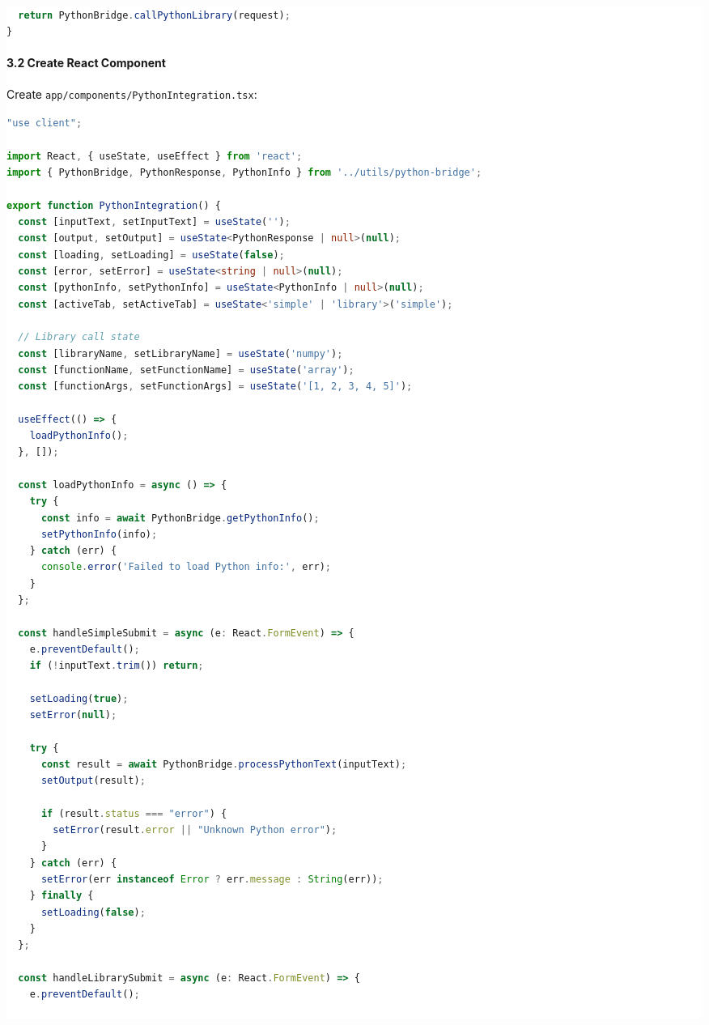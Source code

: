 ```typescript
  return PythonBridge.callPythonLibrary(request);
}
```

#### 3.2 Create React Component

Create `app/components/PythonIntegration.tsx`:

```typescript
"use client";

import React, { useState, useEffect } from 'react';
import { PythonBridge, PythonResponse, PythonInfo } from '../utils/python-bridge';

export function PythonIntegration() {
  const [inputText, setInputText] = useState('');
  const [output, setOutput] = useState<PythonResponse | null>(null);
  const [loading, setLoading] = useState(false);
  const [error, setError] = useState<string | null>(null);
  const [pythonInfo, setPythonInfo] = useState<PythonInfo | null>(null);
  const [activeTab, setActiveTab] = useState<'simple' | 'library'>('simple');

  // Library call state
  const [libraryName, setLibraryName] = useState('numpy');
  const [functionName, setFunctionName] = useState('array');
  const [functionArgs, setFunctionArgs] = useState('[1, 2, 3, 4, 5]');

  useEffect(() => {
    loadPythonInfo();
  }, []);

  const loadPythonInfo = async () => {
    try {
      const info = await PythonBridge.getPythonInfo();
      setPythonInfo(info);
    } catch (err) {
      console.error('Failed to load Python info:', err);
    }
  };

  const handleSimpleSubmit = async (e: React.FormEvent) => {
    e.preventDefault();
    if (!inputText.trim()) return;

    setLoading(true);
    setError(null);
    
    try {
      const result = await PythonBridge.processPythonText(inputText);
      setOutput(result);
      
      if (result.status === "error") {
        setError(result.error || "Unknown Python error");
      }
    } catch (err) {
      setError(err instanceof Error ? err.message : String(err));
    } finally {
      setLoading(false);
    }
  };

  const handleLibrarySubmit = async (e: React.FormEvent) => {
    e.preventDefault();
    
```